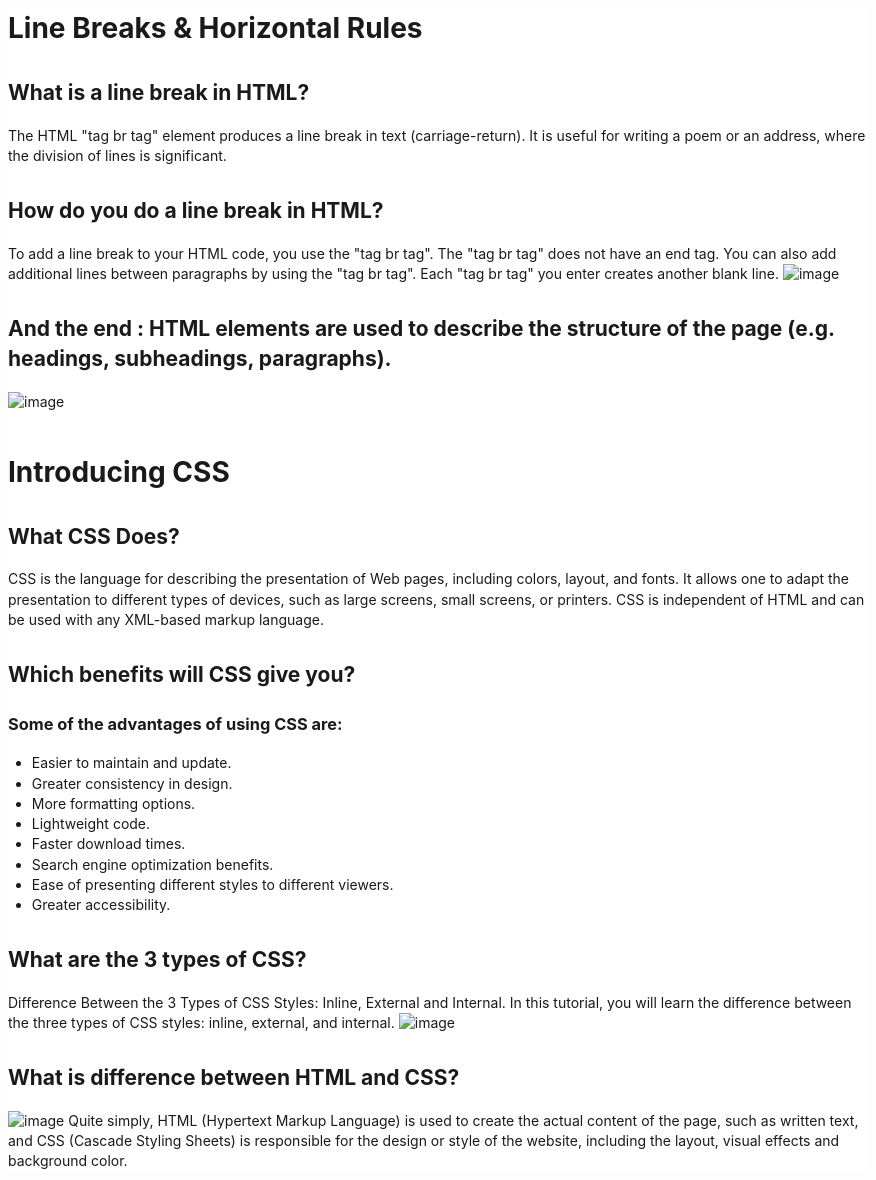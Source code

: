 # Line Breaks & Horizontal Rules
## What is a line break in HTML?
The HTML "tag br tag" element produces a line break in text (carriage-return). It is useful for writing a poem or an address, where the division of lines is significant.

## How do you do a line break in HTML?
To add a line break to your HTML code, you use the "tag br tag". The "tag br tag" does not have an end tag. You can also add additional lines between paragraphs by using the "tag br tag". Each "tag br tag" you enter creates another blank line.
![image](https://www.webdevelopersnotes.com/wp-content/uploads/html-course-the-br-break-tag.png)

## And the end : HTML elements are used to describe the structure of the page (e.g. headings, subheadings, paragraphs).

![image](https://ichef.bbci.co.uk/images/ic/1200x675/p0925brj.jpg)

# Introducing CSS
## What CSS Does?
CSS is the language for describing the presentation of Web pages, including colors, layout, and fonts. It allows one to adapt the presentation to different types of devices, such as large screens, small screens, or printers. CSS is independent of HTML and can be used with any XML-based markup language.

## Which benefits will CSS give you?
### Some of the advantages of using CSS are:
* Easier to maintain and update.
* Greater consistency in design.
* More formatting options.
* Lightweight code.
* Faster download times.
* Search engine optimization benefits.
* Ease of presenting different styles to different viewers.
* Greater accessibility.

## What are the 3 types of CSS?
Difference Between the 3 Types of CSS Styles: Inline, External and Internal. In this tutorial, you will learn the difference between the three types of CSS styles: inline, external, and internal.
![image](https://static.javatpoint.com/csspages/images/types-of-css.png)
 
## What is difference between HTML and CSS?
![image](https://cdn.educba.com/academy/wp-content/uploads/2018/06/HTML-vs-CSS-1.png)
Quite simply, HTML (Hypertext Markup Language) is used to create the actual content of the page, such as written text, and CSS (Cascade Styling Sheets) is responsible for the design or style of the website, including the layout, visual effects and background color.
